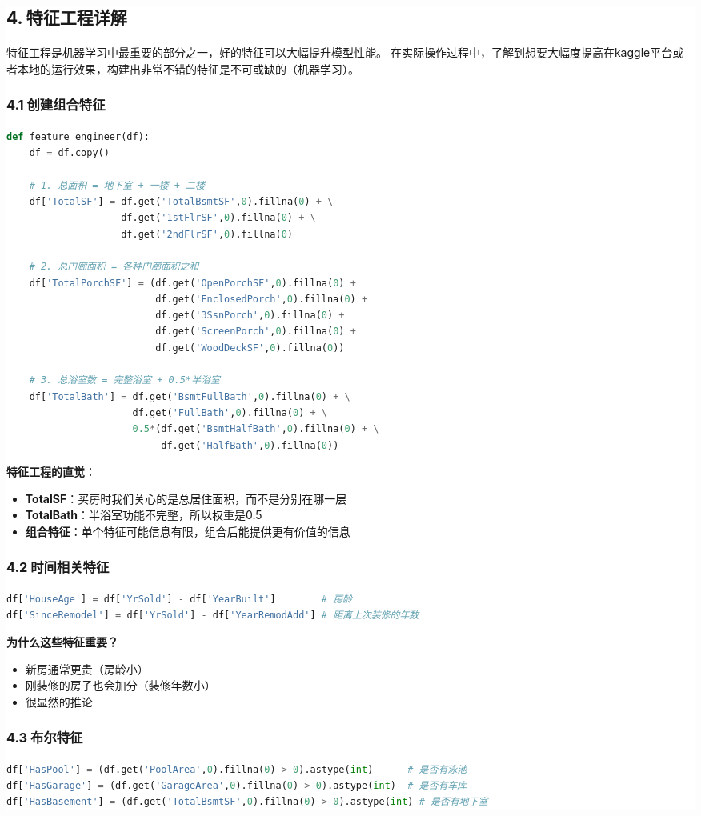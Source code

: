 
## 4. 特征工程详解

特征工程是机器学习中最重要的部分之一，好的特征可以大幅提升模型性能。
在实际操作过程中，了解到想要大幅度提高在kaggle平台或者本地的运行效果，构建出非常不错的特征是不可或缺的（机器学习）。

### 4.1 创建组合特征

```python
def feature_engineer(df):
    df = df.copy()
    
    # 1. 总面积 = 地下室 + 一楼 + 二楼
    df['TotalSF'] = df.get('TotalBsmtSF',0).fillna(0) + \
                    df.get('1stFlrSF',0).fillna(0) + \
                    df.get('2ndFlrSF',0).fillna(0)
    
    # 2. 总门廊面积 = 各种门廊面积之和
    df['TotalPorchSF'] = (df.get('OpenPorchSF',0).fillna(0) + 
                          df.get('EnclosedPorch',0).fillna(0) + 
                          df.get('3SsnPorch',0).fillna(0) + 
                          df.get('ScreenPorch',0).fillna(0) + 
                          df.get('WoodDeckSF',0).fillna(0))
    
    # 3. 总浴室数 = 完整浴室 + 0.5*半浴室
    df['TotalBath'] = df.get('BsmtFullBath',0).fillna(0) + \
                      df.get('FullBath',0).fillna(0) + \
                      0.5*(df.get('BsmtHalfBath',0).fillna(0) + \
                           df.get('HalfBath',0).fillna(0))
```

**特征工程的直觉**：
- **TotalSF**：买房时我们关心的是总居住面积，而不是分别在哪一层
- **TotalBath**：半浴室功能不完整，所以权重是0.5
- **组合特征**：单个特征可能信息有限，组合后能提供更有价值的信息

### 4.2 时间相关特征

```python
df['HouseAge'] = df['YrSold'] - df['YearBuilt']        # 房龄
df['SinceRemodel'] = df['YrSold'] - df['YearRemodAdd'] # 距离上次装修的年数
```

**为什么这些特征重要？**
- 新房通常更贵（房龄小）
- 刚装修的房子也会加分（装修年数小）
- 很显然的推论

### 4.3 布尔特征

```python
df['HasPool'] = (df.get('PoolArea',0).fillna(0) > 0).astype(int)      # 是否有泳池
df['HasGarage'] = (df.get('GarageArea',0).fillna(0) > 0).astype(int)  # 是否有车库
df['HasBasement'] = (df.get('TotalBsmtSF',0).fillna(0) > 0).astype(int) # 是否有地下室
```

